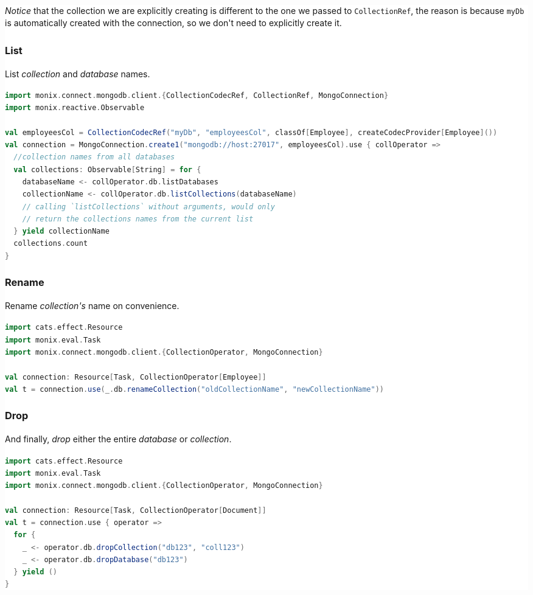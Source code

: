 _Notice_ that the collection we are explicitly creating is different to the one we passed to `CollectionRef`, the reason
is because `myDb` is automatically created with the connection, so we don't need to explicitly create it.

### List

List _collection_ and _database_ names.

```scala
import monix.connect.mongodb.client.{CollectionCodecRef, CollectionRef, MongoConnection}
import monix.reactive.Observable

val employeesCol = CollectionCodecRef("myDb", "employeesCol", classOf[Employee], createCodecProvider[Employee]())
val connection = MongoConnection.create1("mongodb://host:27017", employeesCol).use { collOperator =>
  //collection names from all databases
  val collections: Observable[String] = for {
    databaseName <- collOperator.db.listDatabases
    collectionName <- collOperator.db.listCollections(databaseName)
    // calling `listCollections` without arguments, would only
    // return the collections names from the current list 
  } yield collectionName
  collections.count
}

```

### Rename

Rename _collection's_ name on convenience.

```scala
import cats.effect.Resource
import monix.eval.Task
import monix.connect.mongodb.client.{CollectionOperator, MongoConnection}

val connection: Resource[Task, CollectionOperator[Employee]]
val t = connection.use(_.db.renameCollection("oldCollectionName", "newCollectionName"))
```

### Drop

And finally, _drop_ either the entire _database_ or _collection_.

```scala
import cats.effect.Resource
import monix.eval.Task
import monix.connect.mongodb.client.{CollectionOperator, MongoConnection}

val connection: Resource[Task, CollectionOperator[Document]]
val t = connection.use { operator =>
  for {
    _ <- operator.db.dropCollection("db123", "coll123")
    _ <- operator.db.dropDatabase("db123")
  } yield ()
}

```
